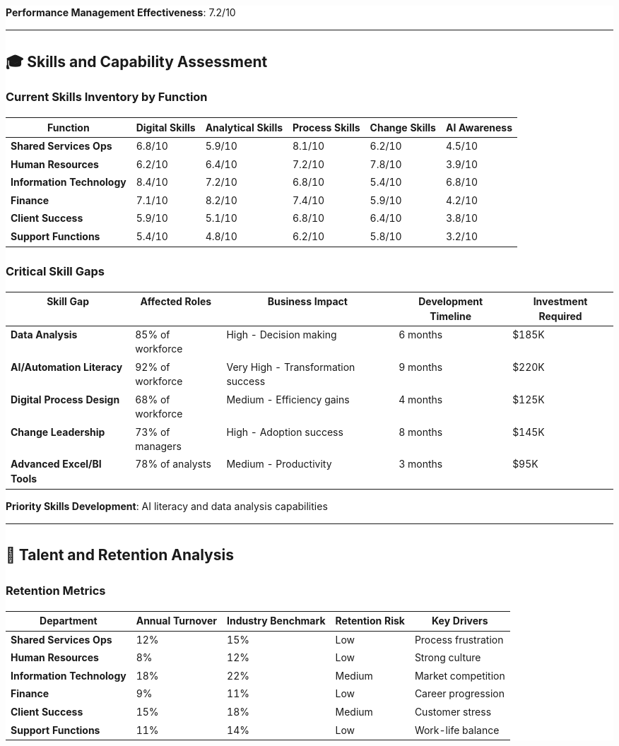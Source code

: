 **Performance Management Effectiveness**: 7.2/10

---

## 🎓 Skills and Capability Assessment

### **Current Skills Inventory by Function**

| Function | Digital Skills | Analytical Skills | Process Skills | Change Skills | AI Awareness |
|----------|---------------|------------------|----------------|---------------|-------------|
| **Shared Services Ops** | 6.8/10 | 5.9/10 | 8.1/10 | 6.2/10 | 4.5/10 |
| **Human Resources** | 6.2/10 | 6.4/10 | 7.2/10 | 7.8/10 | 3.9/10 |
| **Information Technology** | 8.4/10 | 7.2/10 | 6.8/10 | 5.4/10 | 6.8/10 |
| **Finance** | 7.1/10 | 8.2/10 | 7.4/10 | 5.9/10 | 4.2/10 |
| **Client Success** | 5.9/10 | 5.1/10 | 6.8/10 | 6.4/10 | 3.8/10 |
| **Support Functions** | 5.4/10 | 4.8/10 | 6.2/10 | 5.8/10 | 3.2/10 |

### **Critical Skill Gaps**

| Skill Gap | Affected Roles | Business Impact | Development Timeline | Investment Required |
|-----------|---------------|-----------------|-------------------|-------------------|
| **Data Analysis** | 85% of workforce | High - Decision making | 6 months | $185K |
| **AI/Automation Literacy** | 92% of workforce | Very High - Transformation success | 9 months | $220K |
| **Digital Process Design** | 68% of workforce | Medium - Efficiency gains | 4 months | $125K |
| **Change Leadership** | 73% of managers | High - Adoption success | 8 months | $145K |
| **Advanced Excel/BI Tools** | 78% of analysts | Medium - Productivity | 3 months | $95K |

**Priority Skills Development**: AI literacy and data analysis capabilities

---

## 🌟 Talent and Retention Analysis

### **Retention Metrics**

| Department | Annual Turnover | Industry Benchmark | Retention Risk | Key Drivers |
|------------|----------------|-------------------|---------------|-------------|
| **Shared Services Ops** | 12% | 15% | Low | Process frustration |
| **Human Resources** | 8% | 12% | Low | Strong culture |
| **Information Technology** | 18% | 22% | Medium | Market competition |
| **Finance** | 9% | 11% | Low | Career progression |
| **Client Success** | 15% | 18% | Medium | Customer stress |
| **Support Functions** | 11% | 14% | Low | Work-life balance |
